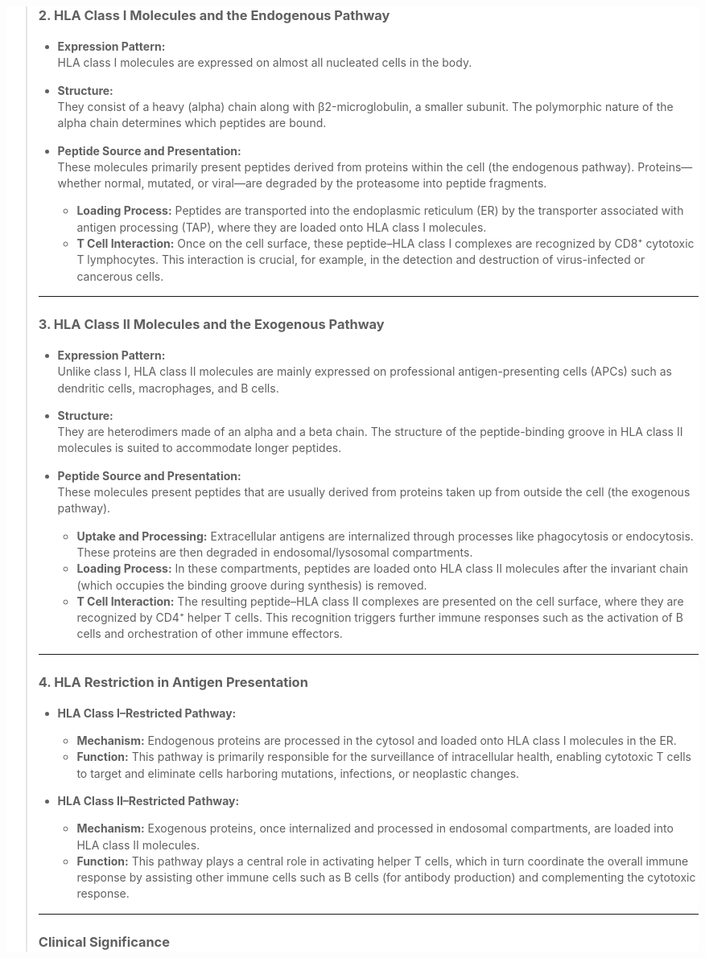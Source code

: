 > ### 2. HLA Class I Molecules and the Endogenous Pathway
> 
> - **Expression Pattern:**  
>   HLA class I molecules are expressed on almost all nucleated cells in the body.
> 
> - **Structure:**  
>   They consist of a heavy (alpha) chain along with β2-microglobulin, a smaller subunit. The polymorphic nature of the alpha chain determines which peptides are bound.
> 
> - **Peptide Source and Presentation:**  
>   These molecules primarily present peptides derived from proteins within the cell (the endogenous pathway). Proteins—whether normal, mutated, or viral—are degraded by the proteasome into peptide fragments.  
>   - **Loading Process:** Peptides are transported into the endoplasmic reticulum (ER) by the transporter associated with antigen processing (TAP), where they are loaded onto HLA class I molecules.  
>   - **T Cell Interaction:** Once on the cell surface, these peptide–HLA class I complexes are recognized by CD8⁺ cytotoxic T lymphocytes. This interaction is crucial, for example, in the detection and destruction of virus-infected or cancerous cells.
> 
> ---
> 
> ### 3. HLA Class II Molecules and the Exogenous Pathway
> 
> - **Expression Pattern:**  
>   Unlike class I, HLA class II molecules are mainly expressed on professional antigen-presenting cells (APCs) such as dendritic cells, macrophages, and B cells.
> 
> - **Structure:**  
>   They are heterodimers made of an alpha and a beta chain. The structure of the peptide-binding groove in HLA class II molecules is suited to accommodate longer peptides.
> 
> - **Peptide Source and Presentation:**  
>   These molecules present peptides that are usually derived from proteins taken up from outside the cell (the exogenous pathway).  
>   - **Uptake and Processing:** Extracellular antigens are internalized through processes like phagocytosis or endocytosis. These proteins are then degraded in endosomal/lysosomal compartments.  
>   - **Loading Process:** In these compartments, peptides are loaded onto HLA class II molecules after the invariant chain (which occupies the binding groove during synthesis) is removed.  
>   - **T Cell Interaction:** The resulting peptide–HLA class II complexes are presented on the cell surface, where they are recognized by CD4⁺ helper T cells. This recognition triggers further immune responses such as the activation of B cells and orchestration of other immune effectors.
> 
> ---
> 
> ### 4. HLA Restriction in Antigen Presentation
> 
> - **HLA Class I–Restricted Pathway:**  
>   - **Mechanism:** Endogenous proteins are processed in the cytosol and loaded onto HLA class I molecules in the ER.  
>   - **Function:** This pathway is primarily responsible for the surveillance of intracellular health, enabling cytotoxic T cells to target and eliminate cells harboring mutations, infections, or neoplastic changes.
>   
> - **HLA Class II–Restricted Pathway:**  
>   - **Mechanism:** Exogenous proteins, once internalized and processed in endosomal compartments, are loaded into HLA class II molecules.  
>   - **Function:** This pathway plays a central role in activating helper T cells, which in turn coordinate the overall immune response by assisting other immune cells such as B cells (for antibody production) and complementing the cytotoxic response.
> 
> ---
> 
> ### Clinical Significance
> 